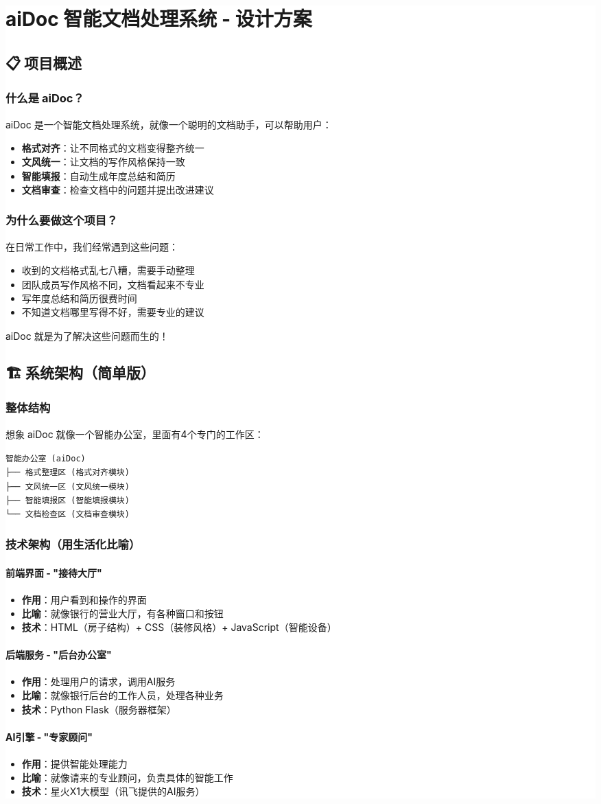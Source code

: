 # aiDoc 智能文档处理系统 - 设计方案

## 📋 项目概述

### 什么是 aiDoc？
aiDoc 是一个智能文档处理系统，就像一个聪明的文档助手，可以帮助用户：
- **格式对齐**：让不同格式的文档变得整齐统一
- **文风统一**：让文档的写作风格保持一致
- **智能填报**：自动生成年度总结和简历
- **文档审查**：检查文档中的问题并提出改进建议

### 为什么要做这个项目？
在日常工作中，我们经常遇到这些问题：
- 收到的文档格式乱七八糟，需要手动整理
- 团队成员写作风格不同，文档看起来不专业
- 写年度总结和简历很费时间
- 不知道文档哪里写得不好，需要专业的建议

aiDoc 就是为了解决这些问题而生的！

## 🏗️ 系统架构（简单版）

### 整体结构
想象 aiDoc 就像一个智能办公室，里面有4个专门的工作区：

```
智能办公室 (aiDoc)
├── 格式整理区 (格式对齐模块)
├── 文风统一区 (文风统一模块)  
├── 智能填报区 (智能填报模块)
└── 文档检查区 (文档审查模块)
```

### 技术架构（用生活化比喻）

#### 前端界面 - "接待大厅"
- **作用**：用户看到和操作的界面
- **比喻**：就像银行的营业大厅，有各种窗口和按钮
- **技术**：HTML（房子结构）+ CSS（装修风格）+ JavaScript（智能设备）

#### 后端服务 - "后台办公室"
- **作用**：处理用户的请求，调用AI服务
- **比喻**：就像银行后台的工作人员，处理各种业务
- **技术**：Python Flask（服务器框架）

#### AI引擎 - "专家顾问"
- **作用**：提供智能处理能力
- **比喻**：就像请来的专业顾问，负责具体的智能工作
- **技术**：星火X1大模型（讯飞提供的AI服务）
